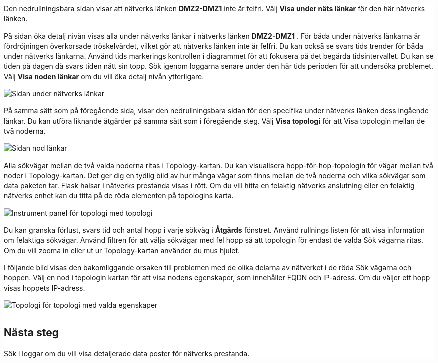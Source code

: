Den nedrullningsbara sidan visar att nätverks länken **DMZ2-DMZ1** inte är felfri. Välj **Visa under näts länkar** för den här nätverks länken. 


På sidan öka detalj nivån visas alla under nätverks länkar i nätverks länken **DMZ2-DMZ1** . För båda under nätverks länkarna är fördröjningen överkorsade tröskelvärdet, vilket gör att nätverks länken inte är felfri. Du kan också se svars tids trender för båda under nätverks länkarna. Använd tids markerings kontrollen i diagrammet för att fokusera på det begärda tidsintervallet. Du kan se tiden på dagen då svars tiden nått sin topp. Sök igenom loggarna senare under den här tids perioden för att undersöka problemet. Välj **Visa noden länkar** om du vill öka detalj nivån ytterligare. 
 
 ![Sidan under nätverks länkar](media/network-performance-monitor-performance-monitor/subnetwork-links.png) 

På samma sätt som på föregående sida, visar den nedrullningsbara sidan för den specifika under nätverks länken dess ingående länkar. Du kan utföra liknande åtgärder på samma sätt som i föregående steg. Välj **Visa topologi** för att Visa topologin mellan de två noderna. 
 
 ![Sidan nod länkar](media/network-performance-monitor-performance-monitor/node-links.png) 

Alla sökvägar mellan de två valda noderna ritas i Topology-kartan. Du kan visualisera hopp-för-hop-topologin för vägar mellan två noder i Topology-kartan. Det ger dig en tydlig bild av hur många vägar som finns mellan de två noderna och vilka sökvägar som data paketen tar. Flask halsar i nätverks prestanda visas i rött. Om du vill hitta en felaktig nätverks anslutning eller en felaktig nätverks enhet kan du titta på de röda elementen på topologins karta. 

 ![Instrument panel för topologi med topologi](media/network-performance-monitor-performance-monitor/topology-dashboard.png) 

Du kan granska förlust, svars tid och antal hopp i varje sökväg i **Åtgärds** fönstret. Använd rullnings listen för att visa information om felaktiga sökvägar. Använd filtren för att välja sökvägar med fel hopp så att topologin för endast de valda Sök vägarna ritas. Om du vill zooma in eller ut ur Topology-kartan använder du mus hjulet. 

I följande bild visas den bakomliggande orsaken till problemen med de olika delarna av nätverket i de röda Sök vägarna och hoppen. Välj en nod i topologin kartan för att visa nodens egenskaper, som innehåller FQDN och IP-adress. Om du väljer ett hopp visas hoppets IP-adress. 
 
![Topologi för topologi med valda egenskaper](media/network-performance-monitor-performance-monitor/topology-dashboard-root-cause.png) 

## <a name="next-steps"></a>Nästa steg
[Sök i loggar](../log-query/log-query-overview.md) om du vill visa detaljerade data poster för nätverks prestanda.
